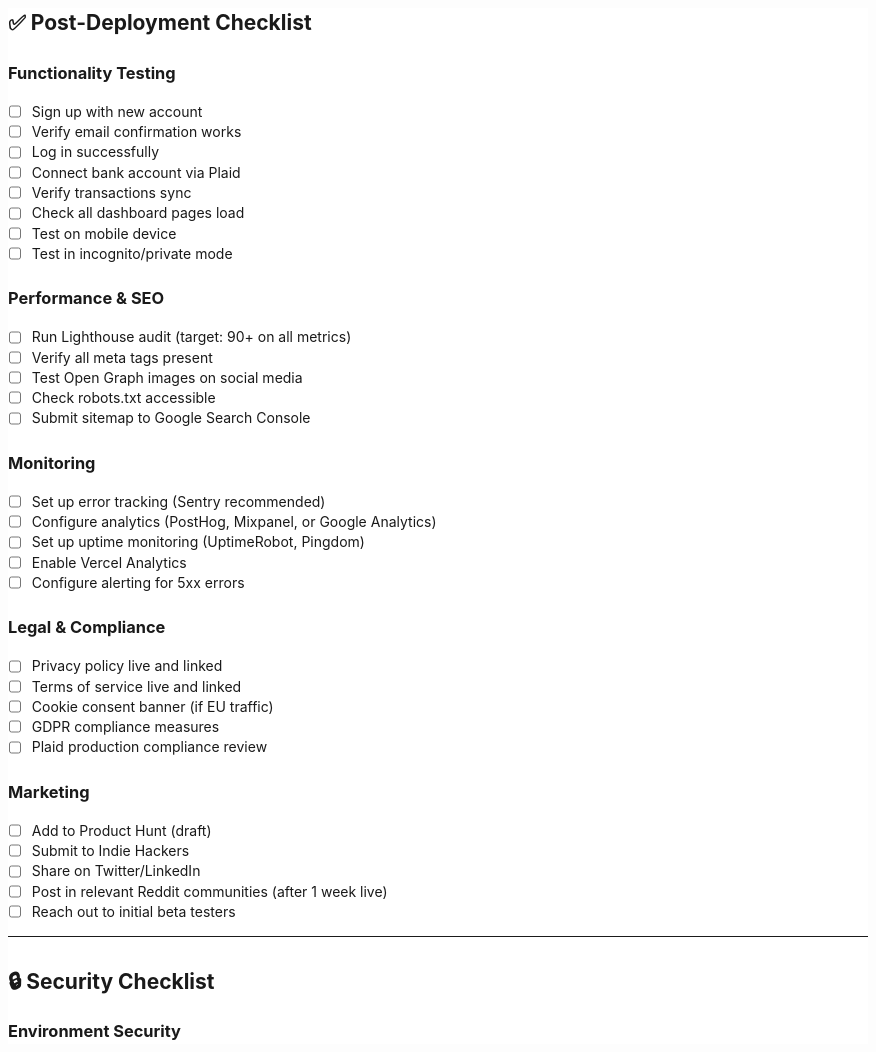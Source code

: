 
## ✅ Post-Deployment Checklist

### Functionality Testing

- [ ] Sign up with new account
- [ ] Verify email confirmation works
- [ ] Log in successfully
- [ ] Connect bank account via Plaid
- [ ] Verify transactions sync
- [ ] Check all dashboard pages load
- [ ] Test on mobile device
- [ ] Test in incognito/private mode

### Performance & SEO

- [ ] Run Lighthouse audit (target: 90+ on all metrics)
- [ ] Verify all meta tags present
- [ ] Test Open Graph images on social media
- [ ] Check robots.txt accessible
- [ ] Submit sitemap to Google Search Console

### Monitoring

- [ ] Set up error tracking (Sentry recommended)
- [ ] Configure analytics (PostHog, Mixpanel, or Google Analytics)
- [ ] Set up uptime monitoring (UptimeRobot, Pingdom)
- [ ] Enable Vercel Analytics
- [ ] Configure alerting for 5xx errors

### Legal & Compliance

- [ ] Privacy policy live and linked
- [ ] Terms of service live and linked
- [ ] Cookie consent banner (if EU traffic)
- [ ] GDPR compliance measures
- [ ] Plaid production compliance review

### Marketing

- [ ] Add to Product Hunt (draft)
- [ ] Submit to Indie Hackers
- [ ] Share on Twitter/LinkedIn
- [ ] Post in relevant Reddit communities (after 1 week live)
- [ ] Reach out to initial beta testers

---

## 🔒 Security Checklist

### Environment Security
